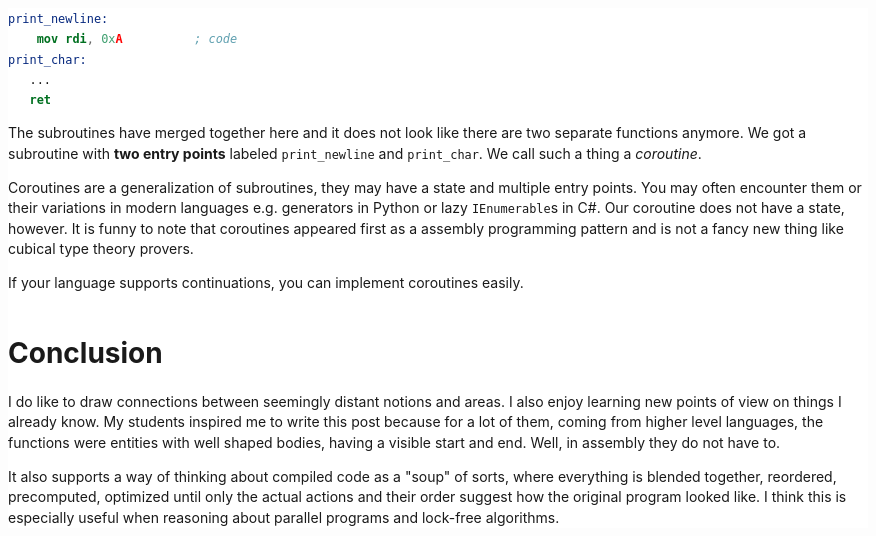 
```nasm
print_newline: 
    mov rdi, 0xA          ; code 
print_char: 
   ...
   ret
```

The subroutines have merged together here and it does not look like there are
two separate functions anymore.
We got a subroutine with **two entry points** labeled `print_newline` and `print_char`. 
We call such a thing a *coroutine*.

Coroutines are a generalization of subroutines, they may have a state and
multiple entry points. You may often encounter them or their variations in
modern languages e.g. generators in Python or lazy `IEnumerable`s in C#. Our
coroutine does not have a state, however. It is funny to note that coroutines
appeared first as a assembly programming pattern and is not a fancy new thing
like cubical type theory provers.

If your language supports continuations, you can implement coroutines easily.

# Conclusion

I do like to draw connections between seemingly distant notions and areas. 
I also enjoy learning new points of view on things I already know.
My students inspired me to write this post because for a lot of them, coming
from higher level languages, the functions were entities with well shaped
bodies, having a visible start and end.
Well, in assembly they do not have to.

It also supports a way of thinking about compiled code as a "soup" of sorts,
where everything is blended together, reordered, precomputed, optimized until
only the actual actions and their order suggest how the original program looked
like. I think this is especially useful when reasoning about parallel programs
and lock-free algorithms.



